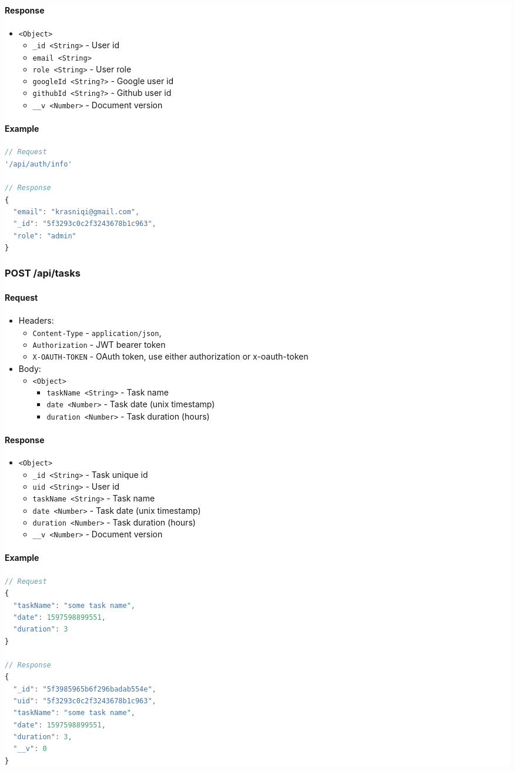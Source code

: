 #### Response
- `<Object>`
  - `_id <String>` - User id
  - `email <String>`
  - `role <String>` - User role
  - `googleId <String?>` - Google user id
  - `githubId <String?>` - Github user id
  - `__v <Number>` - Document version

#### Example
```js
// Request
'/api/auth/info'

// Response
{
  "email": "krasniqi@gmail.com",
  "_id": "5f3293c0c2f3243678b1c963",
  "role": "admin"
}
```

### POST /api/tasks
#### Request
- Headers:
  - `Content-Type` - `application/json`,
  - `Authorization` - JWT bearer token
  - `X-OAUTH-TOKEN` - OAuth token, use either authorization or x-oauth-token
- Body:
  - `<Object>`
    - `taskName <String>` - Task name
    - `date <Number>` - Task date (unix timestamp)
    - `duration <Number>` - Task duration (hours)

#### Response
- `<Object>`
  - `_id <String>` - Task unique id
  - `uid <String>` - User id
  - `taskName <String>` - Task name
  - `date <Number>` - Task date (unix timestamp)
  - `duration <Number>` - Task duration (hours)
  - `__v <Number>` - Document version

#### Example
```js
// Request
{
  "taskName": "some task name",
  "date": 1597598899551,
  "duration": 3
}

// Response
{
  "_id": "5f3985965b6f296badab554e",
  "uid": "5f3293c0c2f3243678b1c963",
  "taskName": "some task name",
  "date": 1597598899551,
  "duration": 3,
  "__v": 0
}
```
